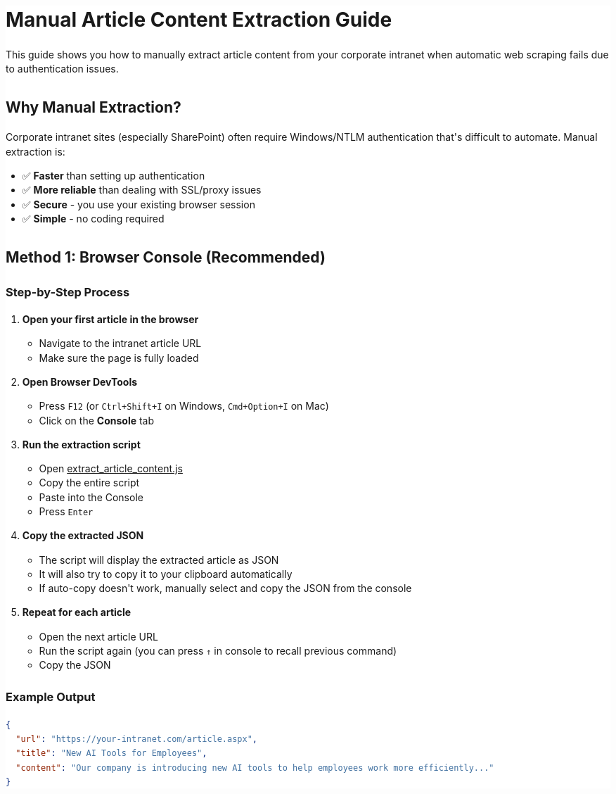 # Manual Article Content Extraction Guide

This guide shows you how to manually extract article content from your corporate intranet when automatic web scraping fails due to authentication issues.

## Why Manual Extraction?

Corporate intranet sites (especially SharePoint) often require Windows/NTLM authentication that's difficult to automate. Manual extraction is:

- ✅ **Faster** than setting up authentication
- ✅ **More reliable** than dealing with SSL/proxy issues
- ✅ **Secure** - you use your existing browser session
- ✅ **Simple** - no coding required

## Method 1: Browser Console (Recommended)

### Step-by-Step Process

1. **Open your first article in the browser**
   - Navigate to the intranet article URL
   - Make sure the page is fully loaded

2. **Open Browser DevTools**
   - Press `F12` (or `Ctrl+Shift+I` on Windows, `Cmd+Option+I` on Mac)
   - Click on the **Console** tab

3. **Run the extraction script**
   - Open [extract_article_content.js](extract_article_content.js)
   - Copy the entire script
   - Paste into the Console
   - Press `Enter`

4. **Copy the extracted JSON**
   - The script will display the extracted article as JSON
   - It will also try to copy it to your clipboard automatically
   - If auto-copy doesn't work, manually select and copy the JSON from the console

5. **Repeat for each article**
   - Open the next article URL
   - Run the script again (you can press `↑` in console to recall previous command)
   - Copy the JSON

### Example Output

```json
{
  "url": "https://your-intranet.com/article.aspx",
  "title": "New AI Tools for Employees",
  "content": "Our company is introducing new AI tools to help employees work more efficiently..."
}
```
